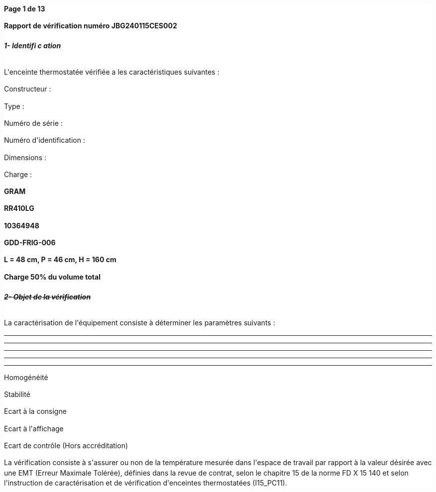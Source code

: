 **Page 1 de 13**

**Rapport de vérification numéro JBG240115CES002**
###### **1- Identifi c ation**

L'enceinte thermostatée vérifiée a les caractéristiques suivantes :


Constructeur :

Type :

Numéro de série :

Numéro d'identification :

Dimensions :

Charge :


**GRAM**

**RR410LG**

**10364948**

**GDD-FRIG-006**

**L = 48 cm, P = 46 cm, H = 160 cm**

**Charge 50% du volume total**

###### ~~**2- Objet de la vérification**~~

La caractérisation de l'équipement consiste à déterminer les paramètres suivants :


*****

*****

*****

*****

*****


Homogénéité

Stabilité

Ecart à la consigne

Ecart à l'affichage

Ecart de contrôle (Hors accréditation)


La vérification consiste à s'assurer ou non de la température mesurée dans l'espace de travail par rapport à la valeur
désirée avec une EMT (Erreur Maximale Tolérée), définies dans la revue de contrat, selon le chapitre 15 de la norme FD
X 15 140 et selon l'instruction de caractérisation et de vérification d'enceintes thermostatées (I15_PC11).
